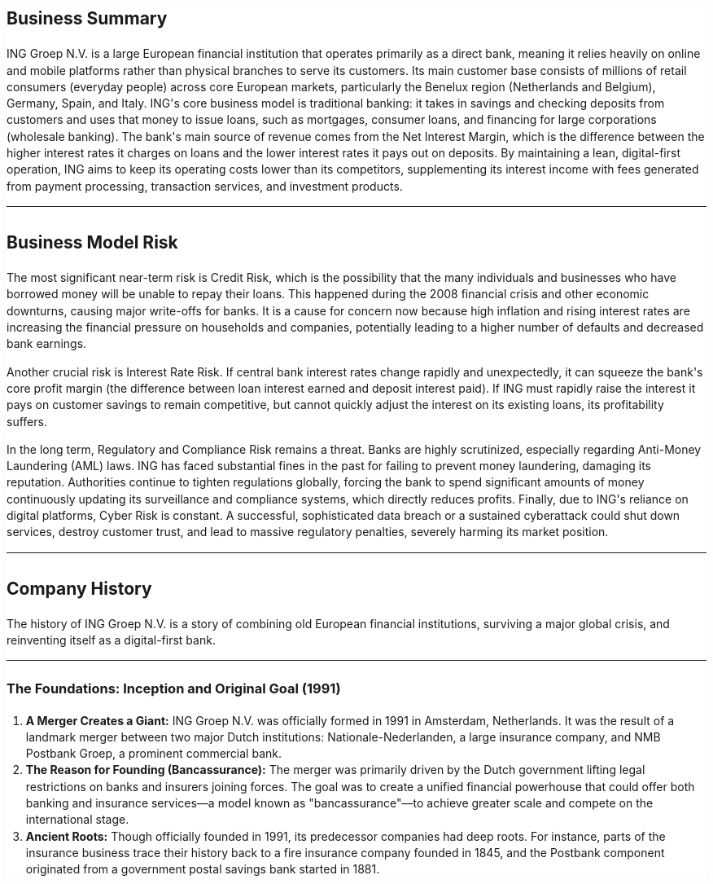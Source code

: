 ## Business Summary

ING Groep N.V. is a large European financial institution that operates primarily as a direct bank, meaning it relies heavily on online and mobile platforms rather than physical branches to serve its customers. Its main customer base consists of millions of retail consumers (everyday people) across core European markets, particularly the Benelux region (Netherlands and Belgium), Germany, Spain, and Italy. ING's core business model is traditional banking: it takes in savings and checking deposits from customers and uses that money to issue loans, such as mortgages, consumer loans, and financing for large corporations (wholesale banking). The bank's main source of revenue comes from the Net Interest Margin, which is the difference between the higher interest rates it charges on loans and the lower interest rates it pays out on deposits. By maintaining a lean, digital-first operation, ING aims to keep its operating costs lower than its competitors, supplementing its interest income with fees generated from payment processing, transaction services, and investment products.

---

## Business Model Risk

The most significant near-term risk is Credit Risk, which is the possibility that the many individuals and businesses who have borrowed money will be unable to repay their loans. This happened during the 2008 financial crisis and other economic downturns, causing major write-offs for banks. It is a cause for concern now because high inflation and rising interest rates are increasing the financial pressure on households and companies, potentially leading to a higher number of defaults and decreased bank earnings.

Another crucial risk is Interest Rate Risk. If central bank interest rates change rapidly and unexpectedly, it can squeeze the bank's core profit margin (the difference between loan interest earned and deposit interest paid). If ING must rapidly raise the interest it pays on customer savings to remain competitive, but cannot quickly adjust the interest on its existing loans, its profitability suffers.

In the long term, Regulatory and Compliance Risk remains a threat. Banks are highly scrutinized, especially regarding Anti-Money Laundering (AML) laws. ING has faced substantial fines in the past for failing to prevent money laundering, damaging its reputation. Authorities continue to tighten regulations globally, forcing the bank to spend significant amounts of money continuously updating its surveillance and compliance systems, which directly reduces profits. Finally, due to ING's reliance on digital platforms, Cyber Risk is constant. A successful, sophisticated data breach or a sustained cyberattack could shut down services, destroy customer trust, and lead to massive regulatory penalties, severely harming its market position.

---

## Company History

The history of ING Groep N.V. is a story of combining old European financial institutions, surviving a major global crisis, and reinventing itself as a digital-first bank.

---

### **The Foundations: Inception and Original Goal (1991)**

1.  **A Merger Creates a Giant:** ING Groep N.V. was officially formed in 1991 in Amsterdam, Netherlands. It was the result of a landmark merger between two major Dutch institutions: Nationale-Nederlanden, a large insurance company, and NMB Postbank Groep, a prominent commercial bank.
2.  **The Reason for Founding (Bancassurance):** The merger was primarily driven by the Dutch government lifting legal restrictions on banks and insurers joining forces. The goal was to create a unified financial powerhouse that could offer both banking and insurance services—a model known as "bancassurance"—to achieve greater scale and compete on the international stage.
3.  **Ancient Roots:** Though officially founded in 1991, its predecessor companies had deep roots. For instance, parts of the insurance business trace their history back to a fire insurance company founded in 1845, and the Postbank component originated from a government postal savings bank started in 1881.
